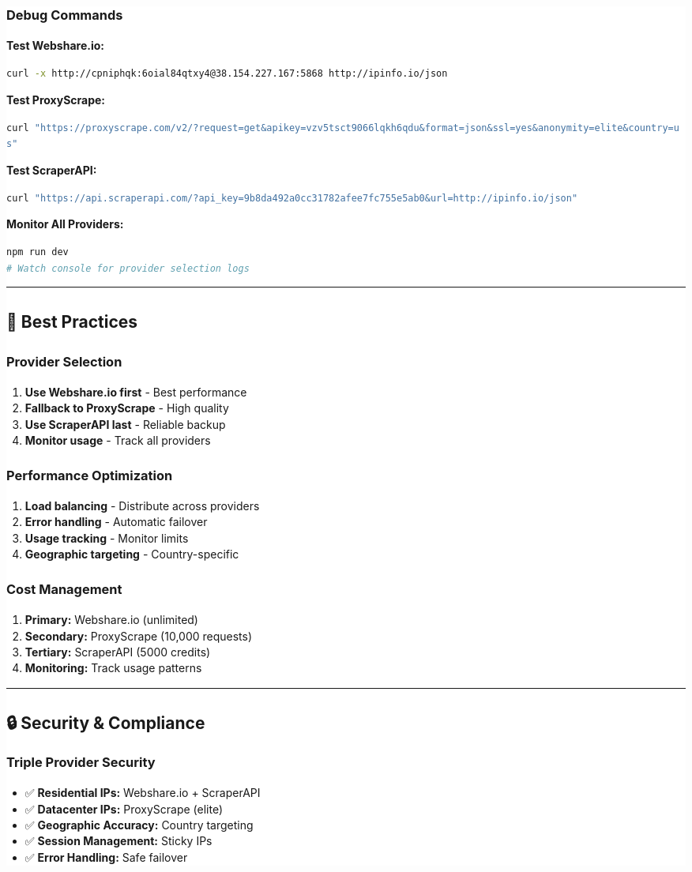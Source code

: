 ### Debug Commands

**Test Webshare.io:**
```bash
curl -x http://cpniphqk:6oial84qtxy4@38.154.227.167:5868 http://ipinfo.io/json
```

**Test ProxyScrape:**
```bash
curl "https://proxyscrape.com/v2/?request=get&apikey=vzv5tsct9066lqkh6qdu&format=json&ssl=yes&anonymity=elite&country=us"
```

**Test ScraperAPI:**
```bash
curl "https://api.scraperapi.com/?api_key=9b8da492a0cc31782afee7fc755e5ab0&url=http://ipinfo.io/json"
```

**Monitor All Providers:**
```bash
npm run dev
# Watch console for provider selection logs
```

---

## 🎯 Best Practices

### **Provider Selection**
1. **Use Webshare.io first** - Best performance
2. **Fallback to ProxyScrape** - High quality
3. **Use ScraperAPI last** - Reliable backup
4. **Monitor usage** - Track all providers

### **Performance Optimization**
1. **Load balancing** - Distribute across providers
2. **Error handling** - Automatic failover
3. **Usage tracking** - Monitor limits
4. **Geographic targeting** - Country-specific

### **Cost Management**
1. **Primary:** Webshare.io (unlimited)
2. **Secondary:** ProxyScrape (10,000 requests)
3. **Tertiary:** ScraperAPI (5000 credits)
4. **Monitoring:** Track usage patterns

---

## 🔒 Security & Compliance

### **Triple Provider Security**
- ✅ **Residential IPs:** Webshare.io + ScraperAPI
- ✅ **Datacenter IPs:** ProxyScrape (elite)
- ✅ **Geographic Accuracy:** Country targeting
- ✅ **Session Management:** Sticky IPs
- ✅ **Error Handling:** Safe failover
